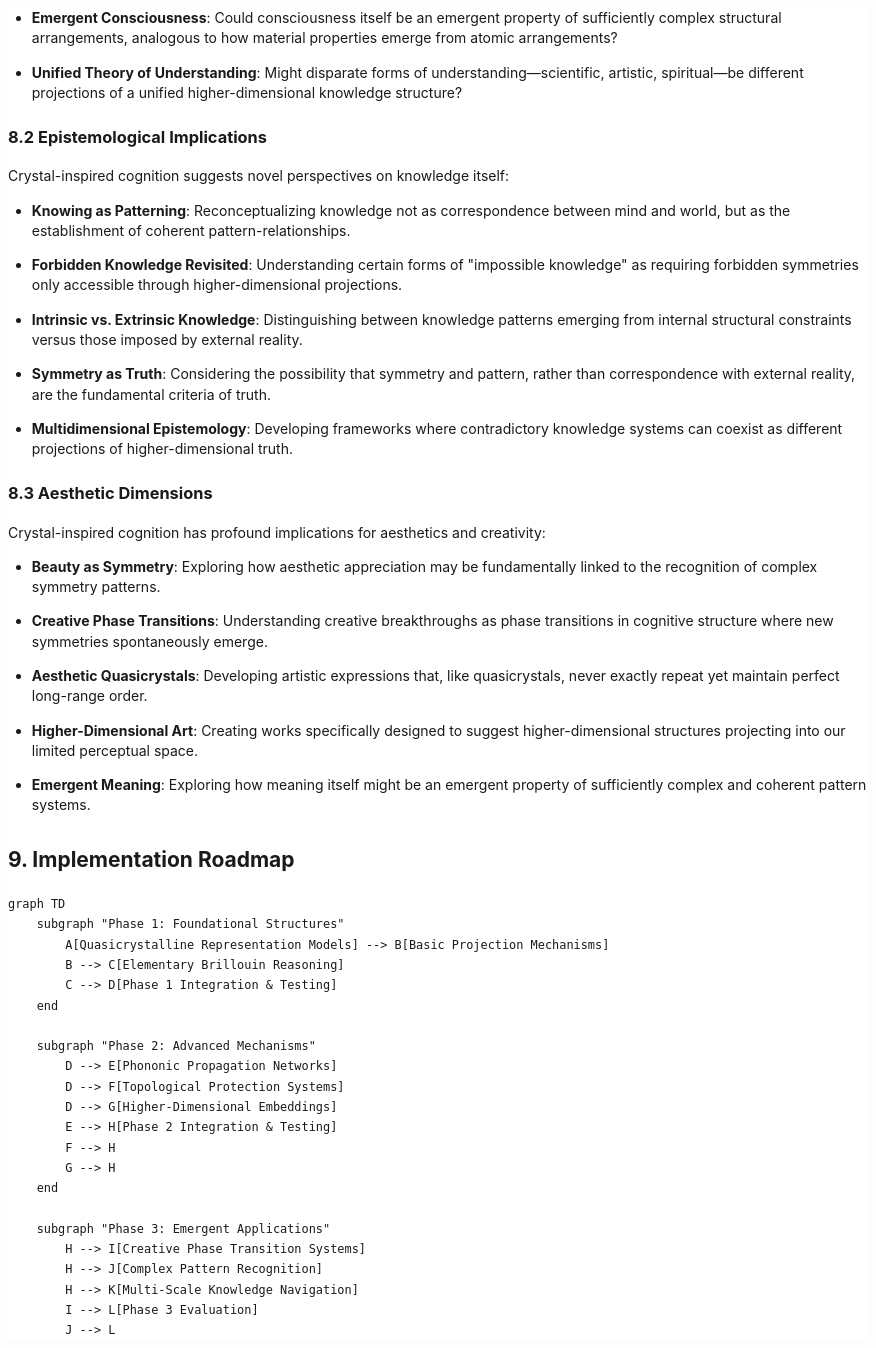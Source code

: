 * **Emergent Consciousness**: Could consciousness itself be an emergent property of sufficiently complex structural arrangements, analogous to how material properties emerge from atomic arrangements?

* **Unified Theory of Understanding**: Might disparate forms of understanding—scientific, artistic, spiritual—be different projections of a unified higher-dimensional knowledge structure?

### 8.2 Epistemological Implications

Crystal-inspired cognition suggests novel perspectives on knowledge itself:

* **Knowing as Patterning**: Reconceptualizing knowledge not as correspondence between mind and world, but as the establishment of coherent pattern-relationships.

* **Forbidden Knowledge Revisited**: Understanding certain forms of "impossible knowledge" as requiring forbidden symmetries only accessible through higher-dimensional projections.

* **Intrinsic vs. Extrinsic Knowledge**: Distinguishing between knowledge patterns emerging from internal structural constraints versus those imposed by external reality.

* **Symmetry as Truth**: Considering the possibility that symmetry and pattern, rather than correspondence with external reality, are the fundamental criteria of truth.

* **Multidimensional Epistemology**: Developing frameworks where contradictory knowledge systems can coexist as different projections of higher-dimensional truth.

### 8.3 Aesthetic Dimensions

Crystal-inspired cognition has profound implications for aesthetics and creativity:

* **Beauty as Symmetry**: Exploring how aesthetic appreciation may be fundamentally linked to the recognition of complex symmetry patterns.

* **Creative Phase Transitions**: Understanding creative breakthroughs as phase transitions in cognitive structure where new symmetries spontaneously emerge.

* **Aesthetic Quasicrystals**: Developing artistic expressions that, like quasicrystals, never exactly repeat yet maintain perfect long-range order.

* **Higher-Dimensional Art**: Creating works specifically designed to suggest higher-dimensional structures projecting into our limited perceptual space.

* **Emergent Meaning**: Exploring how meaning itself might be an emergent property of sufficiently complex and coherent pattern systems.

## 9. Implementation Roadmap

```mermaid
graph TD
    subgraph "Phase 1: Foundational Structures"
        A[Quasicrystalline Representation Models] --> B[Basic Projection Mechanisms]
        B --> C[Elementary Brillouin Reasoning]
        C --> D[Phase 1 Integration & Testing]
    end
    
    subgraph "Phase 2: Advanced Mechanisms"
        D --> E[Phononic Propagation Networks]
        D --> F[Topological Protection Systems]
        D --> G[Higher-Dimensional Embeddings]
        E --> H[Phase 2 Integration & Testing]
        F --> H
        G --> H
    end
    
    subgraph "Phase 3: Emergent Applications"
        H --> I[Creative Phase Transition Systems]
        H --> J[Complex Pattern Recognition]
        H --> K[Multi-Scale Knowledge Navigation]
        I --> L[Phase 3 Evaluation]
        J --> L
```